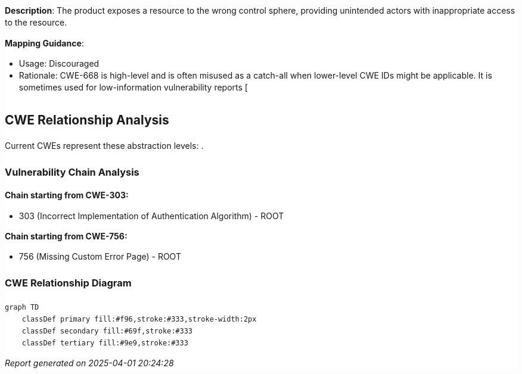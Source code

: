 **Description**:
The product exposes a resource to the wrong control sphere, providing unintended actors with inappropriate access to the resource.

**Mapping Guidance**:
- Usage: Discouraged
- Rationale: CWE-668 is high-level and is often misused as a catch-all when lower-level CWE IDs might be applicable. It is sometimes used for low-information vulnerability reports [


## CWE Relationship Analysis

Current CWEs represent these abstraction levels: .


### Vulnerability Chain Analysis

**Chain starting from CWE-303:**
- 303 (Incorrect Implementation of Authentication Algorithm) - ROOT


**Chain starting from CWE-756:**
- 756 (Missing Custom Error Page) - ROOT



### CWE Relationship Diagram

```mermaid
graph TD
    classDef primary fill:#f96,stroke:#333,stroke-width:2px
    classDef secondary fill:#69f,stroke:#333
    classDef tertiary fill:#9e9,stroke:#333
```



*Report generated on 2025-04-01 20:24:28*

